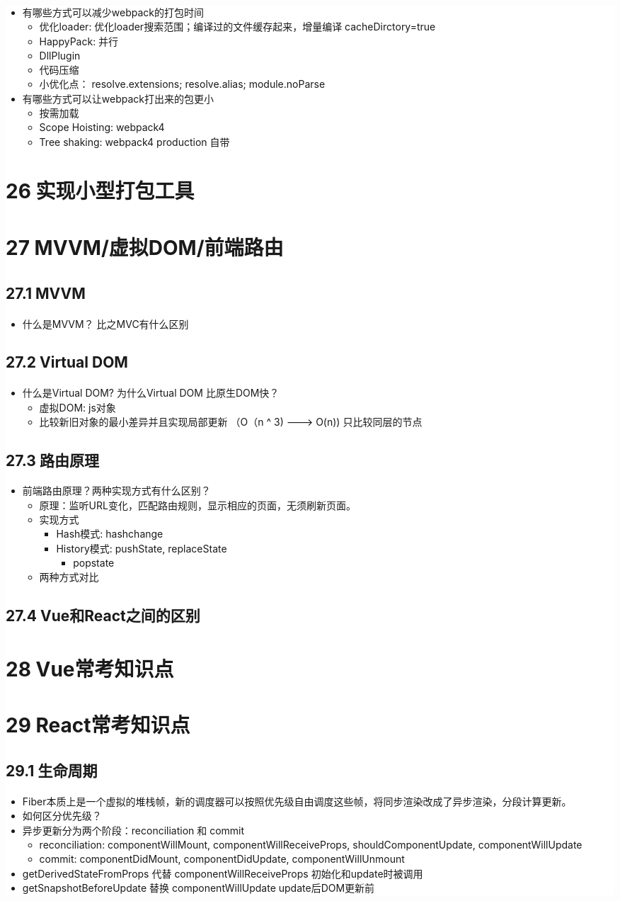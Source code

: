 - 有哪些方式可以减少webpack的打包时间
  - 优化loader: 优化loader搜索范围；编译过的文件缓存起来，增量编译 cacheDirctory=true
  - HappyPack: 并行
  - DllPlugin
  - 代码压缩
  - 小优化点： resolve.extensions; resolve.alias; module.noParse
- 有哪些方式可以让webpack打出来的包更小
  - 按需加载
  - Scope Hoisting: webpack4 
  - Tree shaking: webpack4 production 自带

# 26 实现小型打包工具

# 27 MVVM/虚拟DOM/前端路由

## 27.1 MVVM

- 什么是MVVM？ 比之MVC有什么区别

## 27.2 Virtual DOM 

- 什么是Virtual DOM? 为什么Virtual DOM 比原生DOM快？
  - 虚拟DOM: js对象
  - 比较新旧对象的最小差异并且实现局部更新 （O（n ^ 3) ---> O(n)) 只比较同层的节点

## 27.3 路由原理

- 前端路由原理？两种实现方式有什么区别？
  - 原理：监听URL变化，匹配路由规则，显示相应的页面，无须刷新页面。
  - 实现方式
    - Hash模式: hashchange
    - History模式: pushState, replaceState
      - popstate
  - 两种方式对比

## 27.4 Vue和React之间的区别

# 28 Vue常考知识点

# 29 React常考知识点

## 29.1 生命周期

- Fiber本质上是一个虚拟的堆栈帧，新的调度器可以按照优先级自由调度这些帧，将同步渲染改成了异步渲染，分段计算更新。
- 如何区分优先级？
- 异步更新分为两个阶段：reconciliation 和 commit
  - reconciliation: componentWillMount, componentWillReceiveProps, shouldComponentUpdate, componentWillUpdate
  - commit: componentDidMount, componentDidUpdate, componentWillUnmount
- getDerivedStateFromProps 代替 componentWillReceiveProps       初始化和update时被调用
- getSnapshotBeforeUpdate 替换 componentWillUpdate         update后DOM更新前
